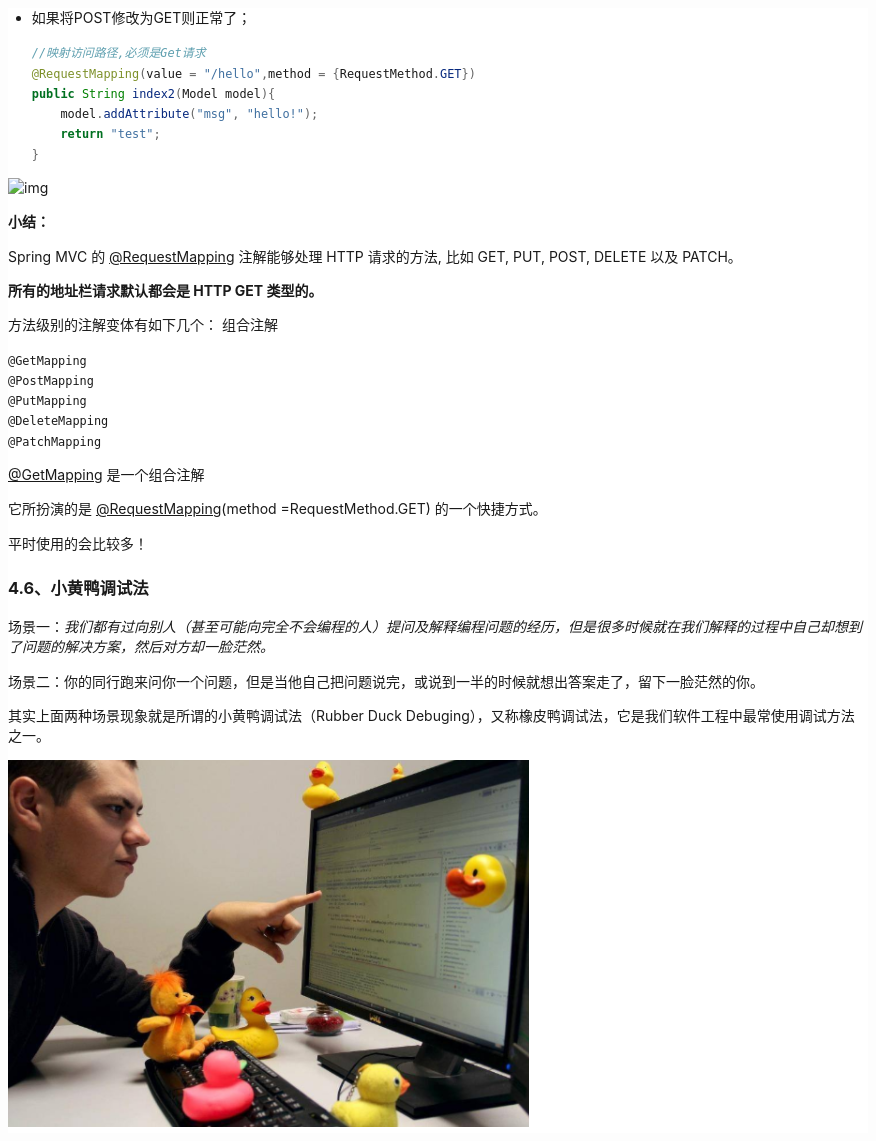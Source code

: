 - 如果将POST修改为GET则正常了；

  ```java
  //映射访问路径,必须是Get请求
  @RequestMapping(value = "/hello",method = {RequestMethod.GET})
  public String index2(Model model){
      model.addAttribute("msg", "hello!");
      return "test";
  }
  ```

![img](https://kuangstudy.oss-cn-beijing.aliyuncs.com/bbs/2021/04/13/kuangstudy9fba8ea7-f80c-4f1a-926b-c5d99574cce0.png)

**小结：**

Spring MVC 的 [@RequestMapping](https://github.com/RequestMapping) 注解能够处理 HTTP 请求的方法, 比如 GET, PUT, POST, DELETE 以及 PATCH。

**所有的地址栏请求默认都会是 HTTP GET 类型的。**

方法级别的注解变体有如下几个： 组合注解

```xaml
@GetMapping
@PostMapping
@PutMapping
@DeleteMapping
@PatchMapping
```

[@GetMapping](https://github.com/GetMapping) 是一个组合注解

它所扮演的是 [@RequestMapping](https://github.com/RequestMapping)(method =RequestMethod.GET) 的一个快捷方式。

平时使用的会比较多！

### 4.6、小黄鸭调试法

场景一：*我们都有过向别人（甚至可能向完全不会编程的人）提问及解释编程问题的经历，但是很多时候就在我们解释的过程中自己却想到了问题的解决方案，然后对方却一脸茫然。*

场景二：你的同行跑来问你一个问题，但是当他自己把问题说完，或说到一半的时候就想出答案走了，留下一脸茫然的你。

其实上面两种场景现象就是所谓的小黄鸭调试法（Rubber Duck Debuging），又称橡皮鸭调试法，它是我们软件工程中最常使用调试方法之一。

![img](img/kuangstudya86f6da4-51ca-4355-8699-8421ad377d2f.png)
